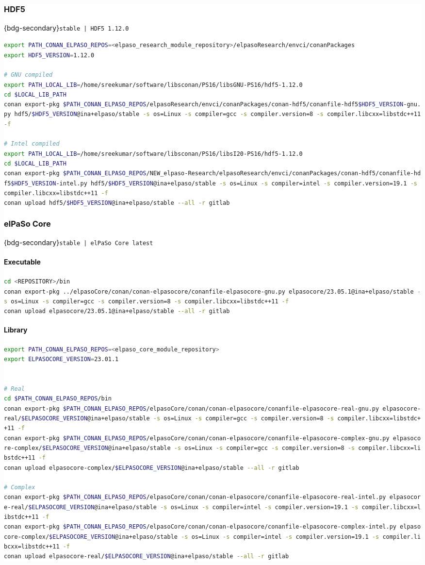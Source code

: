 ### HDF5

{bdg-secondary}`stable | HDF5 1.12.0`

```bash
export PATH_CONAN_ELPASO_REPOS=<elpaso_research_module_repository>/elpasoResearch/envci/conanPackages
export HDF5_VERSION=1.12.0

# GNU compiled
export PATH_LOCAL_LIB=/home/sreekumar/software/libsconan/PS16/libsGNU-PS16/hdf5-1.12.0
cd $LOCAL_LIB_PATH
conan export-pkg $PATH_CONAN_ELPASO_REPOS/elpasoResearch/envci/conanPackages/conan-hdf5/conanfile-hdf5$HDF5_VERSION-gnu.py hdf5/$HDF5_VERSION@ina+elpaso/stable -s os=Linux -s compiler=gcc -s compiler.version=8 -s compiler.libcxx=libstdc++11 -f

# Intel compiled
export PATH_LOCAL_LIB=/home/sreekumar/software/libsconan/PS16/libsI20-PS16/hdf5-1.12.0
cd $LOCAL_LIB_PATH
conan export-pkg $PATH_CONAN_ELPASO_REPOS/NEW_elpaso-Research/elpasoResearch/envci/conanPackages/conan-hdf5/conanfile-hdf5$HDF5_VERSION-intel.py hdf5/$HDF5_VERSION@ina+elpaso/stable -s os=Linux -s compiler=intel -s compiler.version=19.1 -s compiler.libcxx=libstdc++11 -f
conan upload hdf5/$HDF5_VERSION@ina+elpaso/stable --all -r gitlab
```

### elPaSo Core

{bdg-secondary}`stable | elPaSo Core latest`

#### Executable

```bash
cd <REPOSITORY>/bin
conan export-pkg ../elpasoCore/conan/conan-elpasocore/conanfile-elpasocore-gnu.py elpasocore/23.05.1@ina+elpaso/stable -s os=Linux -s compiler=gcc -s compiler.version=8 -s compiler.libcxx=libstdc++11 -f
conan upload elpasocore/23.05.1@ina+elpaso/stable --all -r gitlab
```

#### Library

```bash
export PATH_CONAN_ELPASO_REPOS=<elpaso_core_module_repository>
export ELPASOCORE_VERSION=23.01.1


# Real
cd $PATH_CONAN_ELPASO_REPOS/bin
conan export-pkg $PATH_CONAN_ELPASO_REPOS/elpasoCore/conan/conan-elpasocore/conanfile-elpasocore-real-gnu.py elpasocore-real/$ELPASOCORE_VERSION@ina+elpaso/stable -s os=Linux -s compiler=gcc -s compiler.version=8 -s compiler.libcxx=libstdc++11 -f
conan export-pkg $PATH_CONAN_ELPASO_REPOS/elpasoCore/conan/conan-elpasocore/conanfile-elpasocore-complex-gnu.py elpasocore-complex/$ELPASOCORE_VERSION@ina+elpaso/stable -s os=Linux -s compiler=gcc -s compiler.version=8 -s compiler.libcxx=libstdc++11 -f
conan upload elpasocore-complex/$ELPASOCORE_VERSION@ina+elpaso/stable --all -r gitlab

# Complex
conan export-pkg $PATH_CONAN_ELPASO_REPOS/elpasoCore/conan/conan-elpasocore/conanfile-elpasocore-real-intel.py elpasocore-real/$ELPASOCORE_VERSION@ina+elpaso/stable -s os=Linux -s compiler=intel -s compiler.version=19.1 -s compiler.libcxx=libstdc++11 -f
conan export-pkg $PATH_CONAN_ELPASO_REPOS/elpasoCore/conan/conan-elpasocore/conanfile-elpasocore-complex-intel.py elpasocore-complex/$ELPASOCORE_VERSION@ina+elpaso/stable -s os=Linux -s compiler=intel -s compiler.version=19.1 -s compiler.libcxx=libstdc++11 -f
conan upload elpasocore-real/$ELPASOCORE_VERSION@ina+elpaso/stable --all -r gitlab
```